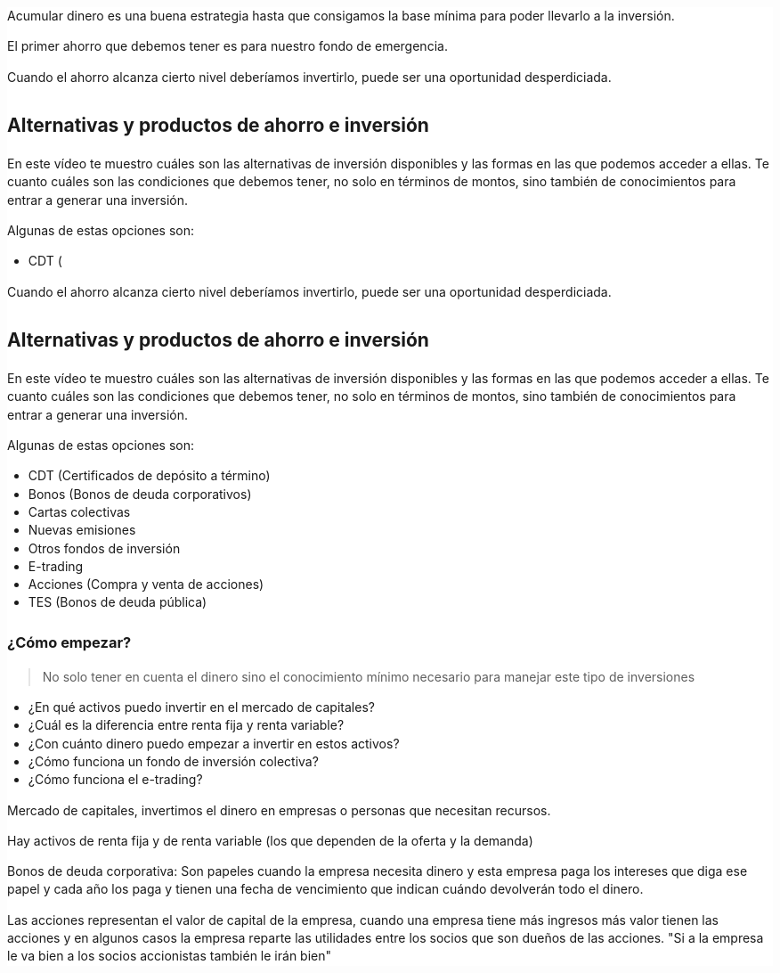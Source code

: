 Acumular dinero es una buena estrategia hasta que consigamos la base mínima para poder llevarlo a la inversión.

El primer ahorro que debemos tener es para nuestro fondo de emergencia.

Cuando el ahorro alcanza cierto nivel deberíamos invertirlo, puede ser una oportunidad desperdiciada.

## Alternativas y productos de ahorro e inversión
En este vídeo te muestro cuáles son las alternativas de inversión disponibles y las formas en las que podemos acceder a ellas. Te cuanto cuáles son las condiciones que debemos tener, no solo en términos de montos, sino también de conocimientos para entrar a generar una inversión.

Algunas de estas opciones son:
- CDT
(

Cuando el ahorro alcanza cierto nivel deberíamos invertirlo, puede ser una oportunidad desperdiciada.

## Alternativas y productos de ahorro e inversión
En este vídeo te muestro cuáles son las alternativas de inversión disponibles y las formas en las que podemos acceder a ellas. Te cuanto cuáles son las condiciones que debemos tener, no solo en términos de montos, sino también de conocimientos para entrar a generar una inversión.

Algunas de estas opciones son:
- CDT (Certificados de depósito a término)
- Bonos (Bonos de deuda corporativos)
- Cartas colectivas 
- Nuevas emisiones
- Otros fondos de inversión
- E-trading
- Acciones (Compra y venta de acciones)
- TES (Bonos de deuda pública)

### ¿Cómo empezar?
> No solo tener en cuenta el dinero sino el conocimiento mínimo necesario para manejar este tipo de inversiones

- ¿En qué activos puedo invertir en el mercado de capitales?
- ¿Cuál es la diferencia entre renta fija y renta variable?
- ¿Con cuánto dinero puedo empezar a invertir en estos activos?
- ¿Cómo funciona un fondo de inversión colectiva?
- ¿Cómo funciona el e-trading?

 Mercado de capitales, invertimos el dinero en empresas o personas que necesitan recursos.

Hay activos de renta fija y de renta variable (los que dependen de la oferta y la demanda)

Bonos de deuda corporativa: Son papeles cuando la empresa necesita dinero y esta empresa paga los intereses que diga ese papel y cada año los paga y tienen una fecha de vencimiento que indican cuándo devolverán todo el dinero.

Las acciones representan el valor de capital de la empresa, cuando una empresa tiene más ingresos más valor tienen las acciones y en algunos casos la empresa reparte las utilidades entre los socios que son dueños de las acciones. "Si a la empresa le va bien a los socios accionistas también le irán bien"
